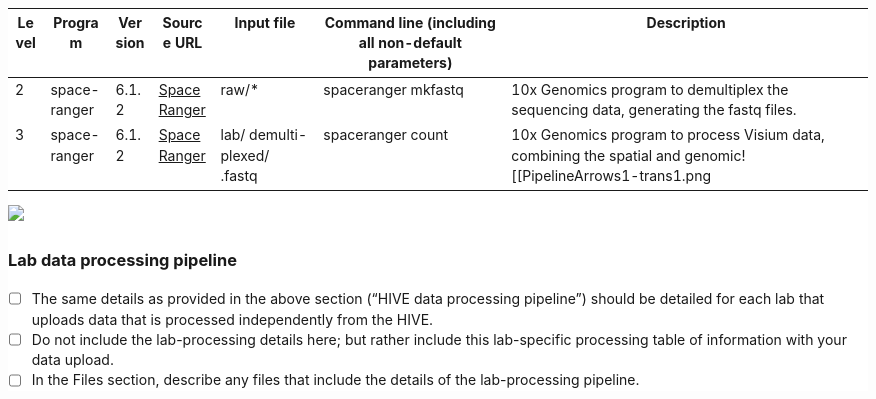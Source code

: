 Level | Program | Version | Source URL | Input file | Command line (including all non-default parameters) | Description
----- | ---------- | -------- | ------- | --------- | -------- | -----------
2 | space- ranger | 6.1.2 | [Space Ranger](https://support.10xgenomics.com/spatial-gene-expression/software/downloads/latest)| raw/* | spaceranger mkfastq | 10x Genomics program to demultiplex the sequencing data, generating the fastq files.
3 | space- ranger | 6.1.2 | [Space Ranger](https://support.10xgenomics.com/spatial-gene-expression/software/downloads/latest)| lab/ demulti- plexed/ .fastq | spaceranger count | 10x Genomics program to process Visium data, combining the spatial and genomic![[PipelineArrows1-trans1.png | 474x101]]

![](software-docs/docs/assays/images/PipelineArrows1-trans1.png)

### Lab data processing pipeline
* [ ] The same details as provided in the above section (“HIVE data processing pipeline”) should be detailed for each lab that uploads data that is processed independently from the HIVE.
* [ ] Do not include the lab-processing details here; but rather include this lab-specific processing table of information with your data upload.
* [ ] In the Files section, describe any files that include the details of the lab-processing pipeline.
